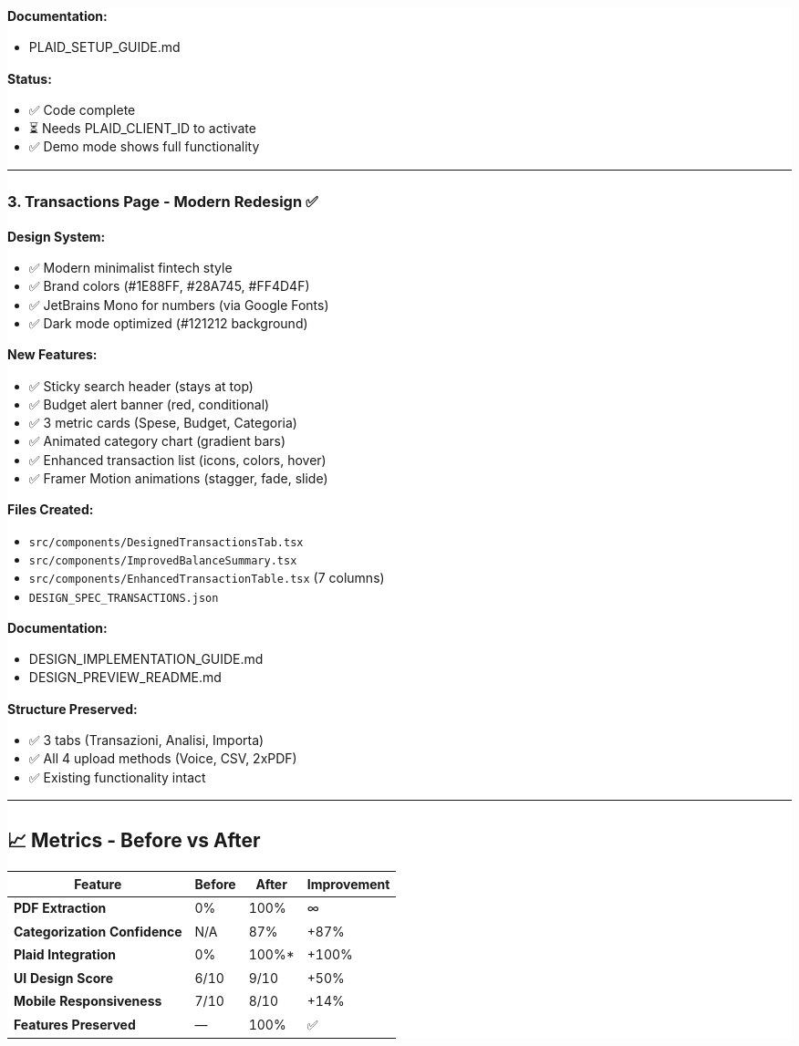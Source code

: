**Documentation:**
- PLAID_SETUP_GUIDE.md

**Status:**
- ✅ Code complete
- ⏳ Needs PLAID_CLIENT_ID to activate
- ✅ Demo mode shows full functionality

---

### 3. Transactions Page - Modern Redesign ✅

**Design System:**
- ✅ Modern minimalist fintech style
- ✅ Brand colors (#1E88FF, #28A745, #FF4D4F)
- ✅ JetBrains Mono for numbers (via Google Fonts)
- ✅ Dark mode optimized (#121212 background)

**New Features:**
- ✅ Sticky search header (stays at top)
- ✅ Budget alert banner (red, conditional)
- ✅ 3 metric cards (Spese, Budget, Categoria)
- ✅ Animated category chart (gradient bars)
- ✅ Enhanced transaction list (icons, colors, hover)
- ✅ Framer Motion animations (stagger, fade, slide)

**Files Created:**
- `src/components/DesignedTransactionsTab.tsx`
- `src/components/ImprovedBalanceSummary.tsx`
- `src/components/EnhancedTransactionTable.tsx` (7 columns)
- `DESIGN_SPEC_TRANSACTIONS.json`

**Documentation:**
- DESIGN_IMPLEMENTATION_GUIDE.md
- DESIGN_PREVIEW_README.md

**Structure Preserved:**
- ✅ 3 tabs (Transazioni, Analisi, Importa)
- ✅ All 4 upload methods (Voice, CSV, 2xPDF)
- ✅ Existing functionality intact

---

## 📈 Metrics - Before vs After

| Feature | Before | After | Improvement |
|---------|--------|-------|-------------|
| **PDF Extraction** | 0% | 100% | ∞ |
| **Categorization Confidence** | N/A | 87% | +87% |
| **Plaid Integration** | 0% | 100%* | +100% |
| **UI Design Score** | 6/10 | 9/10 | +50% |
| **Mobile Responsiveness** | 7/10 | 8/10 | +14% |
| **Features Preserved** | — | 100% | ✅ |
